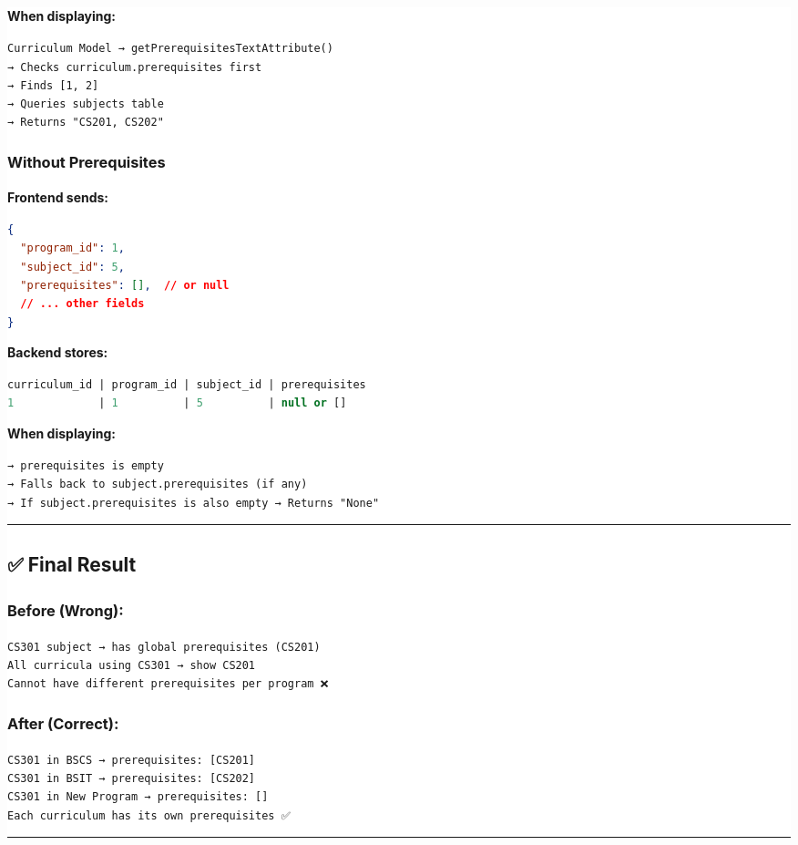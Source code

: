 **When displaying:**
```
Curriculum Model → getPrerequisitesTextAttribute()
→ Checks curriculum.prerequisites first
→ Finds [1, 2]
→ Queries subjects table
→ Returns "CS201, CS202"
```

### Without Prerequisites

**Frontend sends:**
```json
{
  "program_id": 1,
  "subject_id": 5,
  "prerequisites": [],  // or null
  // ... other fields
}
```

**Backend stores:**
```sql
curriculum_id | program_id | subject_id | prerequisites
1             | 1          | 5          | null or []
```

**When displaying:**
```
→ prerequisites is empty
→ Falls back to subject.prerequisites (if any)
→ If subject.prerequisites is also empty → Returns "None"
```

---

## ✅ Final Result

### Before (Wrong):
```
CS301 subject → has global prerequisites (CS201)
All curricula using CS301 → show CS201
Cannot have different prerequisites per program ❌
```

### After (Correct):
```
CS301 in BSCS → prerequisites: [CS201]
CS301 in BSIT → prerequisites: [CS202]
CS301 in New Program → prerequisites: []
Each curriculum has its own prerequisites ✅
```

---
